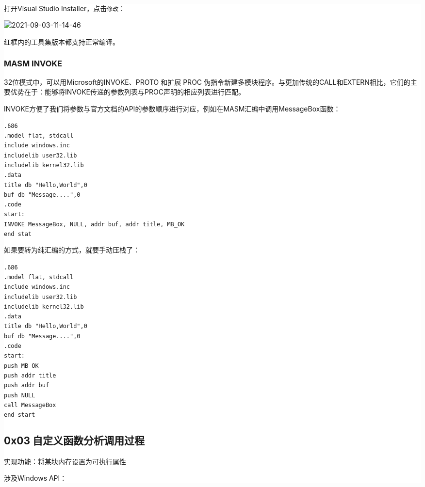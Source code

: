打开Visual Studio Installer，点击`修改`：

![2021-09-03-11-14-46](https://rvn0xsy.oss-cn-shanghai.aliyuncs.com/e8cde694d7924207236d20859be3cfef.png)

红框内的工具集版本都支持正常编译。

### MASM INVOKE

32位模式中，可以用Microsoft的INVOKE、PROTO 和扩展 PROC 伪指令新建多模块程序。与更加传统的CALL和EXTERN相比，它们的主要优势在于：能够将INVOKE传递的参数列表与PROC声明的相应列表进行匹配。

INVOKE方便了我们将参数与官方文档的API的参数顺序进行对应，例如在MASM汇编中调用MessageBox函数：

```assembly
.686
.model flat, stdcall
include windows.inc
includelib user32.lib
includelib kernel32.lib
.data
title db "Hello,World",0
buf db "Message....",0
.code
start:
INVOKE MessageBox, NULL, addr buf, addr title, MB_OK
end stat
```

如果要转为纯汇编的方式，就要手动压栈了：

```assembly
.686
.model flat, stdcall
include windows.inc
includelib user32.lib
includelib kernel32.lib
.data
title db "Hello,World",0
buf db "Message....",0
.code
start:
push MB_OK
push addr title
push addr buf
push NULL
call MessageBox
end start
```

## 0x03 自定义函数分析调用过程

实现功能：将某块内存设置为可执行属性

涉及Windows API：
